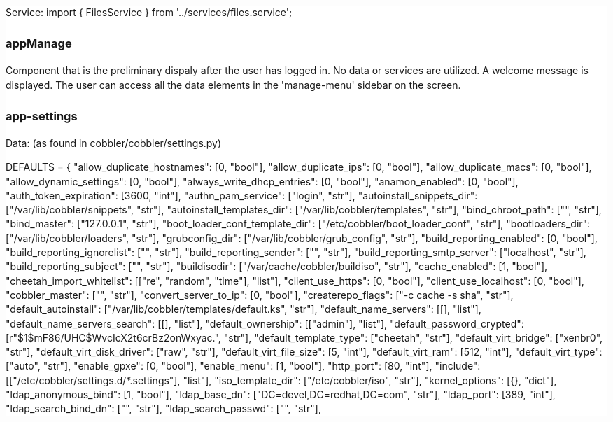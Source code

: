 Service:
import { FilesService } from '../services/files.service';

### appManage

Component that is the preliminary dispaly after the user has logged in.
No data or services are utilized.  A welcome message is displayed.
The user can access all the data elements in the 'manage-menu' sidebar on the screen.

### app-settings

Data: (as found in cobbler/cobbler/settings.py)

DEFAULTS = {
    "allow_duplicate_hostnames": [0, "bool"],
    "allow_duplicate_ips": [0, "bool"],
    "allow_duplicate_macs": [0, "bool"],
    "allow_dynamic_settings": [0, "bool"],
    "always_write_dhcp_entries": [0, "bool"],
    "anamon_enabled": [0, "bool"],
    "auth_token_expiration": [3600, "int"],
    "authn_pam_service": ["login", "str"],
    "autoinstall_snippets_dir": ["/var/lib/cobbler/snippets", "str"],
    "autoinstall_templates_dir": ["/var/lib/cobbler/templates", "str"],
    "bind_chroot_path": ["", "str"],
    "bind_master": ["127.0.0.1", "str"],
    "boot_loader_conf_template_dir": ["/etc/cobbler/boot_loader_conf", "str"],
    "bootloaders_dir": ["/var/lib/cobbler/loaders", "str"],
    "grubconfig_dir": ["/var/lib/cobbler/grub_config", "str"],
    "build_reporting_enabled": [0, "bool"],
    "build_reporting_ignorelist": ["", "str"],
    "build_reporting_sender": ["", "str"],
    "build_reporting_smtp_server": ["localhost", "str"],
    "build_reporting_subject": ["", "str"],
    "buildisodir": ["/var/cache/cobbler/buildiso", "str"],
    "cache_enabled": [1, "bool"],
    "cheetah_import_whitelist": [["re", "random", "time"], "list"],
    "client_use_https": [0, "bool"],
    "client_use_localhost": [0, "bool"],
    "cobbler_master": ["", "str"],
    "convert_server_to_ip": [0, "bool"],
    "createrepo_flags": ["-c cache -s sha", "str"],
    "default_autoinstall": ["/var/lib/cobbler/templates/default.ks", "str"],
    "default_name_servers": [[], "list"],
    "default_name_servers_search": [[], "list"],
    "default_ownership": [["admin"], "list"],
    "default_password_crypted": [r"\$1\$mF86/UHC\$WvcIcX2t6crBz2onWxyac.", "str"],
    "default_template_type": ["cheetah", "str"],
    "default_virt_bridge": ["xenbr0", "str"],
    "default_virt_disk_driver": ["raw", "str"],
    "default_virt_file_size": [5, "int"],
    "default_virt_ram": [512, "int"],
    "default_virt_type": ["auto", "str"],
    "enable_gpxe": [0, "bool"],
    "enable_menu": [1, "bool"],
    "http_port": [80, "int"],
    "include": [["/etc/cobbler/settings.d/*.settings"], "list"],
    "iso_template_dir": ["/etc/cobbler/iso", "str"],
    "kernel_options": [{}, "dict"],
    "ldap_anonymous_bind": [1, "bool"],
    "ldap_base_dn": ["DC=devel,DC=redhat,DC=com", "str"],
    "ldap_port": [389, "int"],
    "ldap_search_bind_dn": ["", "str"],
    "ldap_search_passwd": ["", "str"],